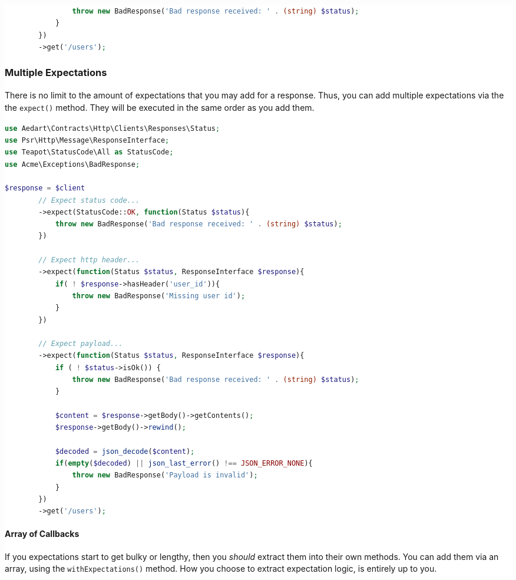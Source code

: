 ```php
                throw new BadResponse('Bad response received: ' . (string) $status);
            }
        })
        ->get('/users');
```

### Multiple Expectations

There is no limit to the amount of expectations that you may add for a response.
Thus, you can add multiple expectations via the the `expect()` method.
They will be executed in the same order as you add them.

```php
use Aedart\Contracts\Http\Clients\Responses\Status;
use Psr\Http\Message\ResponseInterface;
use Teapot\StatusCode\All as StatusCode;
use Acme\Exceptions\BadResponse;

$response = $client
        // Expect status code...
        ->expect(StatusCode::OK, function(Status $status){
            throw new BadResponse('Bad response received: ' . (string) $status);
        })
    
        // Expect http header...
        ->expect(function(Status $status, ResponseInterface $response){
            if( ! $response->hasHeader('user_id')){
                throw new BadResponse('Missing user id');
            }
        })

        // Expect payload...
        ->expect(function(Status $status, ResponseInterface $response){
            if ( ! $status->isOk()) {
                throw new BadResponse('Bad response received: ' . (string) $status);
            }
        
            $content = $response->getBody()->getContents();
            $response->getBody()->rewind();

            $decoded = json_decode($content);
            if(empty($decoded) || json_last_error() !== JSON_ERROR_NONE){
                throw new BadResponse('Payload is invalid');
            }
        })
        ->get('/users');
```

#### Array of Callbacks

If you expectations start to get bulky or lengthy, then you _should_ extract them into their own methods.
You can add them via an array, using the `withExpectations()` method.
How you choose to extract expectation logic, is entirely up to you.
